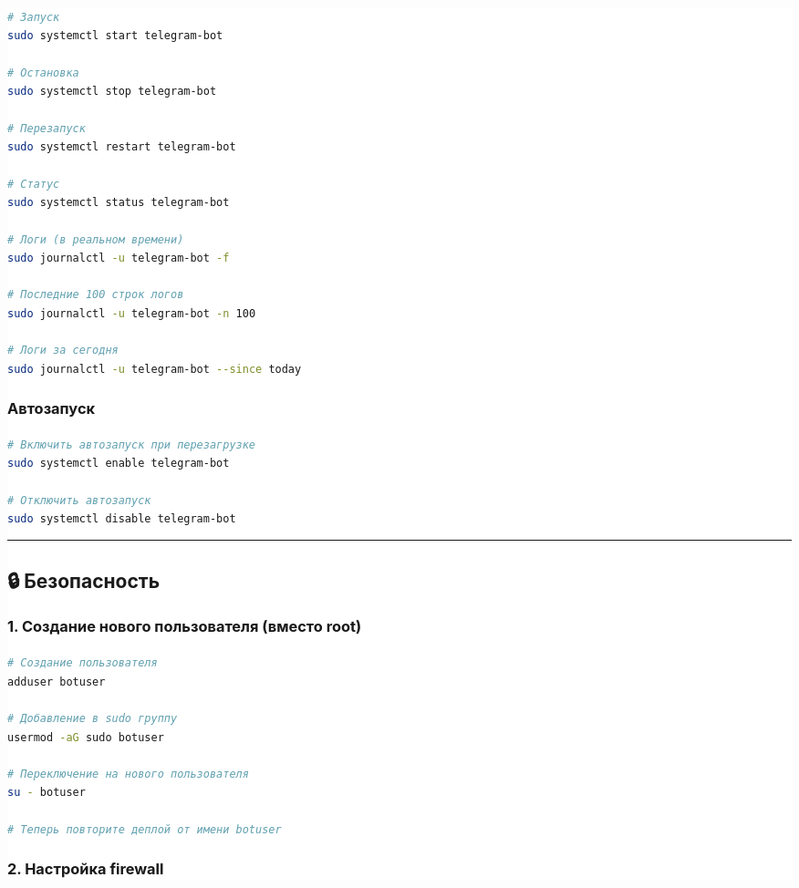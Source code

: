 ```bash
# Запуск
sudo systemctl start telegram-bot

# Остановка
sudo systemctl stop telegram-bot

# Перезапуск
sudo systemctl restart telegram-bot

# Статус
sudo systemctl status telegram-bot

# Логи (в реальном времени)
sudo journalctl -u telegram-bot -f

# Последние 100 строк логов
sudo journalctl -u telegram-bot -n 100

# Логи за сегодня
sudo journalctl -u telegram-bot --since today
```

### Автозапуск

```bash
# Включить автозапуск при перезагрузке
sudo systemctl enable telegram-bot

# Отключить автозапуск
sudo systemctl disable telegram-bot
```

---

## 🔒 Безопасность

### 1. Создание нового пользователя (вместо root)

```bash
# Создание пользователя
adduser botuser

# Добавление в sudo группу
usermod -aG sudo botuser

# Переключение на нового пользователя
su - botuser

# Теперь повторите деплой от имени botuser
```

### 2. Настройка firewall
